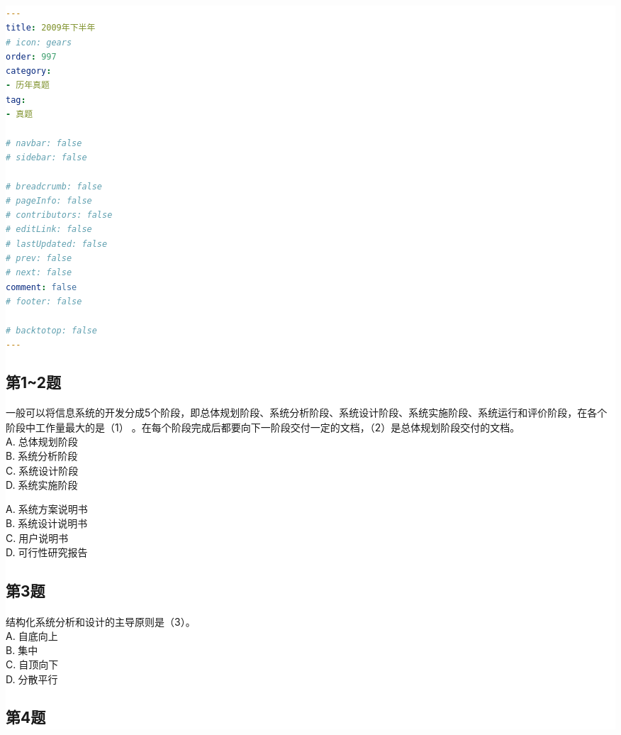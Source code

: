 ```yaml
---  
title: 2009年下半年  
# icon: gears  
order: 997  
category:  
- 历年真题  
tag:  
- 真题  
  
# navbar: false  
# sidebar: false  
  
# breadcrumb: false  
# pageInfo: false  
# contributors: false  
# editLink: false  
# lastUpdated: false  
# prev: false  
# next: false  
comment: false  
# footer: false  
  
# backtotop: false  
---  
```

## 第1~2题 ##

一般可以将信息系统的开发分成5个阶段，即总体规划阶段、系统分析阶段、系统设计阶段、系统实施阶段、系统运行和评价阶段，在各个阶段中工作量最大的是（1） 。在每个阶段完成后都要向下一阶段交付一定的文档，（2）是总体规划阶段交付的文档。  
A. 总体规划阶段  
B. 系统分析阶段  
C. 系统设计阶段  
D. 系统实施阶段  
  
A. 系统方案说明书  
B. 系统设计说明书  
C. 用户说明书  
D. 可行性研究报告  


## 第3题 ##

结构化系统分析和设计的主导原则是（3）。  
A. 自底向上  
B. 集中  
C. 自顶向下  
D. 分散平行  


## 第4题 ##
